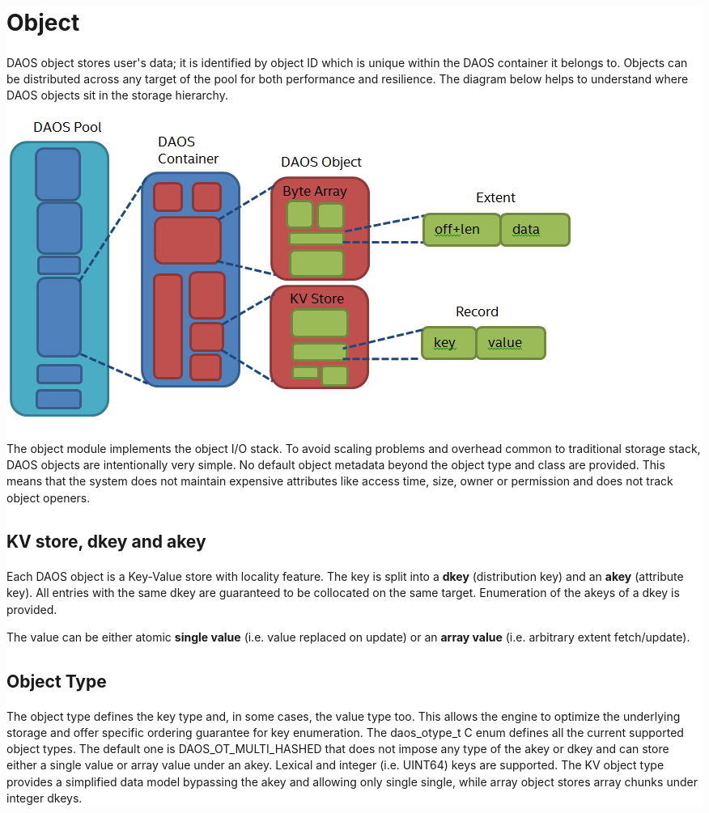 # Object

DAOS object stores user's data; it is identified by object ID which is unique
within the DAOS container it belongs to. Objects can be distributed across any
target of the pool for both performance and resilience. The diagram below
helps to understand where DAOS objects sit in the storage hierarchy.

![/docs/graph/Fig_002.png](/docs/graph/Fig_002.png "object in storage model")

The object module implements the object I/O stack. To avoid scaling problems
and overhead common to traditional storage stack, DAOS objects are
intentionally very simple. No default object metadata beyond the object type
and class are provided. This means that the system does not maintain expensive
attributes like access time, size, owner or permission and does not track object
openers.

## KV store, dkey and akey

Each DAOS object is a Key-Value store with locality feature. The key is split
into a <b>dkey</b> (distribution key) and an <b>akey</b> (attribute key). All
entries with the same dkey are guaranteed to be collocated on the same target.
Enumeration of the akeys of a dkey is provided.

The value can be either atomic <b>single value</b> (i.e. value replaced on
update) or an <b>array value</b> (i.e. arbitrary extent fetch/update).

## Object Type

The object type defines the key type and, in some cases, the value type too.
This allows the engine to optimize the underlying storage and offer specific
ordering guarantee for key enumeration. The daos\_otype\_t C enum defines all
the current supported object types. The default one is DAOS\_OT\_MULTI\_HASHED
that does not impose any type of the akey or dkey and can store either a
single value or array value under an akey. Lexical and integer (i.e. UINT64)
keys are supported. The KV object type provides a simplified data model
bypassing the akey and allowing only single single, while array object stores
array chunks under integer dkeys.
